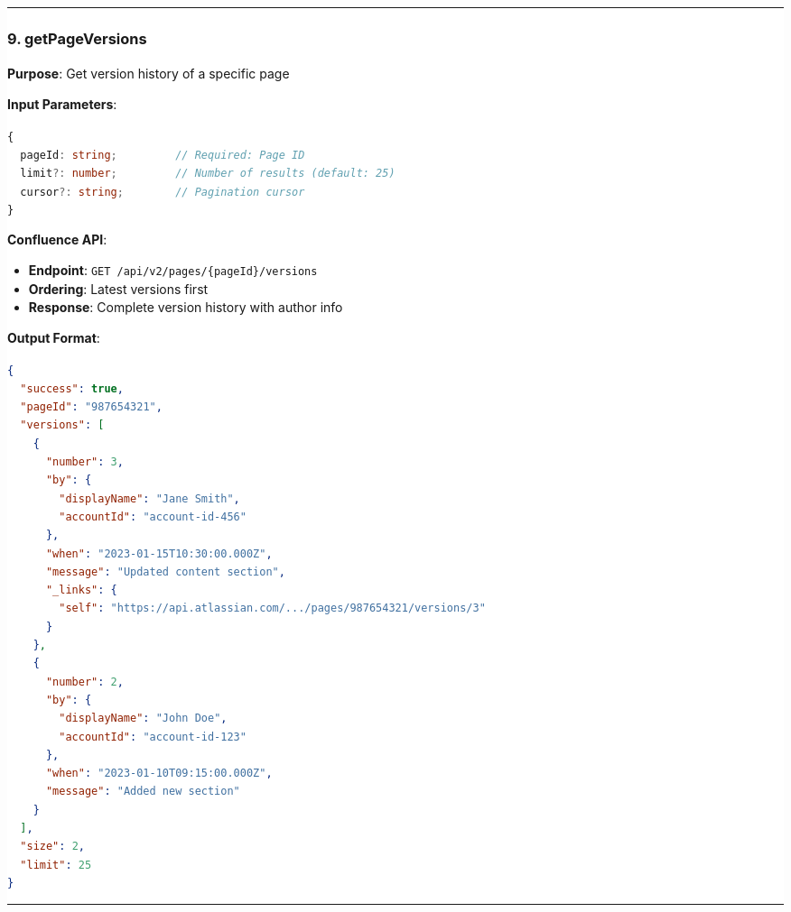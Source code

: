 
---

### 9. getPageVersions
**Purpose**: Get version history of a specific page

**Input Parameters**:
```typescript
{
  pageId: string;         // Required: Page ID
  limit?: number;         // Number of results (default: 25)
  cursor?: string;        // Pagination cursor
}
```

**Confluence API**:
- **Endpoint**: `GET /api/v2/pages/{pageId}/versions`
- **Ordering**: Latest versions first
- **Response**: Complete version history with author info

**Output Format**:
```json
{
  "success": true,
  "pageId": "987654321",
  "versions": [
    {
      "number": 3,
      "by": {
        "displayName": "Jane Smith",
        "accountId": "account-id-456"
      },
      "when": "2023-01-15T10:30:00.000Z",
      "message": "Updated content section",
      "_links": {
        "self": "https://api.atlassian.com/.../pages/987654321/versions/3"
      }
    },
    {
      "number": 2,
      "by": {
        "displayName": "John Doe", 
        "accountId": "account-id-123"
      },
      "when": "2023-01-10T09:15:00.000Z",
      "message": "Added new section"
    }
  ],
  "size": 2,
  "limit": 25
}
```

---
